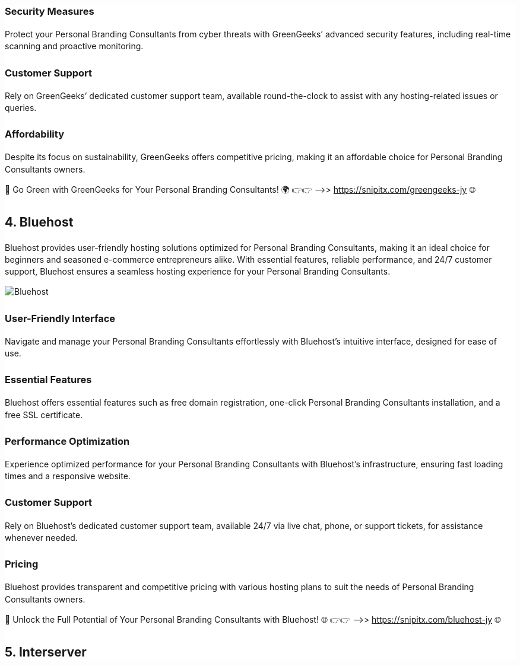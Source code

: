 ### Security Measures
Protect your Personal Branding Consultants from cyber threats with GreenGeeks’ advanced security features, including real-time scanning and proactive monitoring.

### Customer Support
Rely on GreenGeeks’ dedicated customer support team, available round-the-clock to assist with any hosting-related issues or queries.

### Affordability
Despite its focus on sustainability, GreenGeeks offers competitive pricing, making it an affordable choice for Personal Branding Consultants owners.

🌿 Go Green with GreenGeeks for Your Personal Branding Consultants! 🌍
👉👉 -->> https://snipitx.com/greengeeks-jy 🌐

## 4. Bluehost

Bluehost provides user-friendly hosting solutions optimized for Personal Branding Consultants, making it an ideal choice for beginners and seasoned e-commerce entrepreneurs alike. With essential features, reliable performance, and 24/7 customer support, Bluehost ensures a seamless hosting experience for your Personal Branding Consultants.

![Bluehost](https://i.imgur.com/PasFF9E.jpeg "Bluehost Hosting")

### User-Friendly Interface
Navigate and manage your Personal Branding Consultants effortlessly with Bluehost’s intuitive interface, designed for ease of use.

### Essential Features
Bluehost offers essential features such as free domain registration, one-click Personal Branding Consultants installation, and a free SSL certificate.

### Performance Optimization
Experience optimized performance for your Personal Branding Consultants with Bluehost’s infrastructure, ensuring fast loading times and a responsive website.

### Customer Support
Rely on Bluehost’s dedicated customer support team, available 24/7 via live chat, phone, or support tickets, for assistance whenever needed.

### Pricing
Bluehost provides transparent and competitive pricing with various hosting plans to suit the needs of Personal Branding Consultants owners.

🚀 Unlock the Full Potential of Your Personal Branding Consultants with Bluehost! 🌐
👉👉 -->> https://snipitx.com/bluehost-jy 🌐

## 5. Interserver
